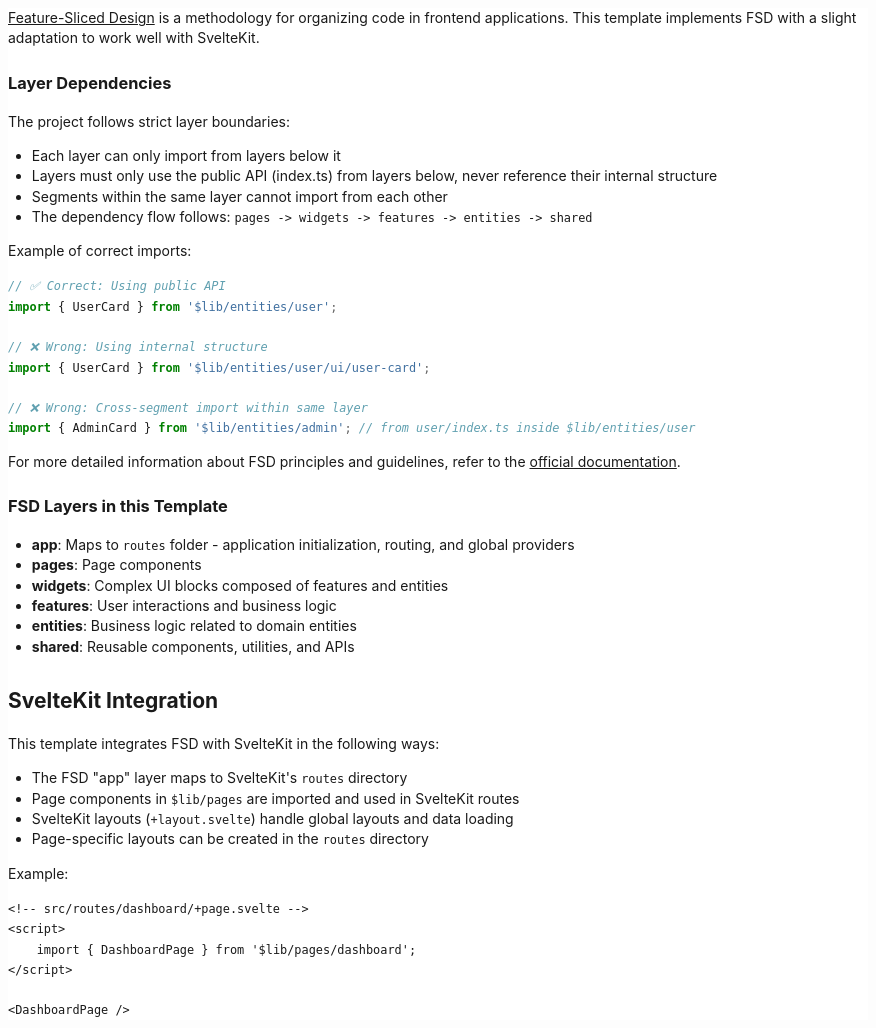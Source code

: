 [Feature-Sliced Design](https://feature-sliced.github.io/documentation/) is a methodology for organizing code in frontend applications. This template implements FSD with a slight adaptation to work well with SvelteKit.

### Layer Dependencies

The project follows strict layer boundaries:

- Each layer can only import from layers below it
- Layers must only use the public API (index.ts) from layers below, never reference their internal structure
- Segments within the same layer cannot import from each other
- The dependency flow follows: `pages -> widgets -> features -> entities -> shared`

Example of correct imports:

```ts
// ✅ Correct: Using public API
import { UserCard } from '$lib/entities/user';

// ❌ Wrong: Using internal structure
import { UserCard } from '$lib/entities/user/ui/user-card';

// ❌ Wrong: Cross-segment import within same layer
import { AdminCard } from '$lib/entities/admin'; // from user/index.ts inside $lib/entities/user
```

For more detailed information about FSD principles and guidelines, refer to the [official documentation](https://feature-sliced.github.io/documentation/docs/reference).

### FSD Layers in this Template

- **app**: Maps to `routes` folder - application initialization, routing, and global providers
- **pages**: Page components
- **widgets**: Complex UI blocks composed of features and entities
- **features**: User interactions and business logic
- **entities**: Business logic related to domain entities
- **shared**: Reusable components, utilities, and APIs

## SvelteKit Integration

This template integrates FSD with SvelteKit in the following ways:

- The FSD "app" layer maps to SvelteKit's `routes` directory
- Page components in `$lib/pages` are imported and used in SvelteKit routes
- SvelteKit layouts (`+layout.svelte`) handle global layouts and data loading
- Page-specific layouts can be created in the `routes` directory

Example:

```svelte
<!-- src/routes/dashboard/+page.svelte -->
<script>
	import { DashboardPage } from '$lib/pages/dashboard';
</script>

<DashboardPage />
```
